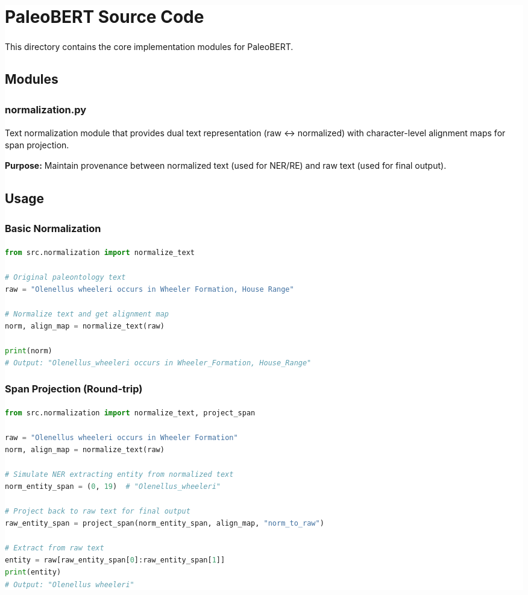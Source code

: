 # PaleoBERT Source Code

This directory contains the core implementation modules for PaleoBERT.

## Modules

### normalization.py

Text normalization module that provides dual text representation (raw ↔ normalized) with character-level alignment maps for span projection.

**Purpose:** Maintain provenance between normalized text (used for NER/RE) and raw text (used for final output).

## Usage

### Basic Normalization

```python
from src.normalization import normalize_text

# Original paleontology text
raw = "Olenellus wheeleri occurs in Wheeler Formation, House Range"

# Normalize text and get alignment map
norm, align_map = normalize_text(raw)

print(norm)
# Output: "Olenellus_wheeleri occurs in Wheeler_Formation, House_Range"
```

### Span Projection (Round-trip)

```python
from src.normalization import normalize_text, project_span

raw = "Olenellus wheeleri occurs in Wheeler Formation"
norm, align_map = normalize_text(raw)

# Simulate NER extracting entity from normalized text
norm_entity_span = (0, 19)  # "Olenellus_wheeleri"

# Project back to raw text for final output
raw_entity_span = project_span(norm_entity_span, align_map, "norm_to_raw")

# Extract from raw text
entity = raw[raw_entity_span[0]:raw_entity_span[1]]
print(entity)
# Output: "Olenellus wheeleri"
```
